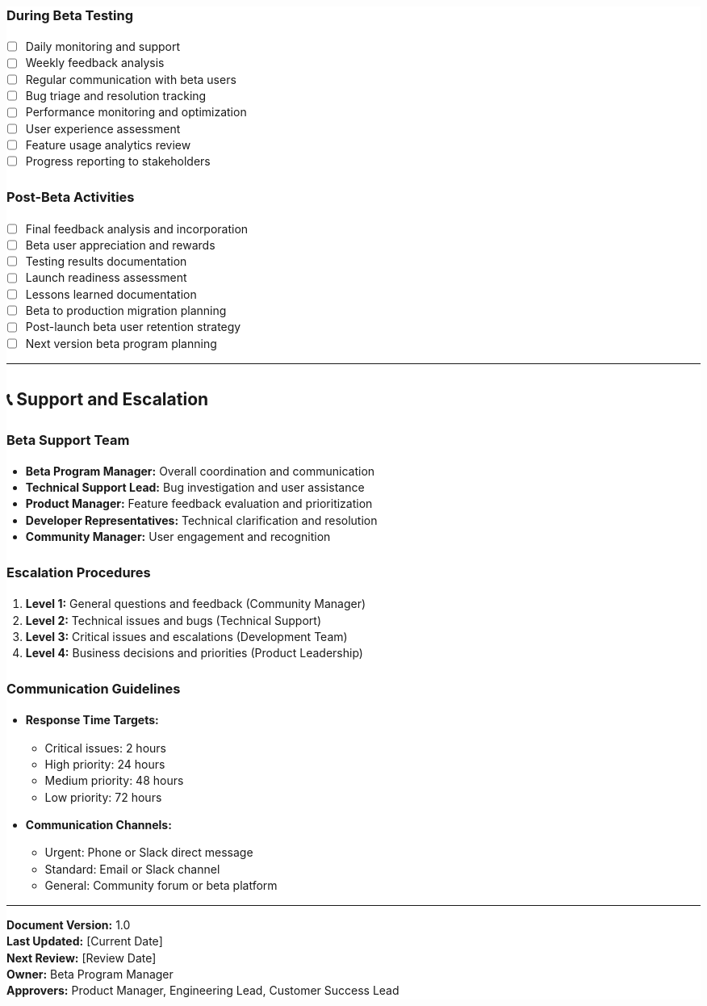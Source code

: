 ### During Beta Testing
- [ ] Daily monitoring and support
- [ ] Weekly feedback analysis
- [ ] Regular communication with beta users
- [ ] Bug triage and resolution tracking
- [ ] Performance monitoring and optimization
- [ ] User experience assessment
- [ ] Feature usage analytics review
- [ ] Progress reporting to stakeholders

### Post-Beta Activities
- [ ] Final feedback analysis and incorporation
- [ ] Beta user appreciation and rewards
- [ ] Testing results documentation
- [ ] Launch readiness assessment
- [ ] Lessons learned documentation
- [ ] Beta to production migration planning
- [ ] Post-launch beta user retention strategy
- [ ] Next version beta program planning

---

## 📞 Support and Escalation

### Beta Support Team
- **Beta Program Manager:** Overall coordination and communication
- **Technical Support Lead:** Bug investigation and user assistance
- **Product Manager:** Feature feedback evaluation and prioritization
- **Developer Representatives:** Technical clarification and resolution
- **Community Manager:** User engagement and recognition

### Escalation Procedures
1. **Level 1:** General questions and feedback (Community Manager)
2. **Level 2:** Technical issues and bugs (Technical Support)
3. **Level 3:** Critical issues and escalations (Development Team)
4. **Level 4:** Business decisions and priorities (Product Leadership)

### Communication Guidelines
- **Response Time Targets:**
  - Critical issues: 2 hours
  - High priority: 24 hours
  - Medium priority: 48 hours
  - Low priority: 72 hours

- **Communication Channels:**
  - Urgent: Phone or Slack direct message
  - Standard: Email or Slack channel
  - General: Community forum or beta platform

---

**Document Version:** 1.0  
**Last Updated:** [Current Date]  
**Next Review:** [Review Date]  
**Owner:** Beta Program Manager  
**Approvers:** Product Manager, Engineering Lead, Customer Success Lead